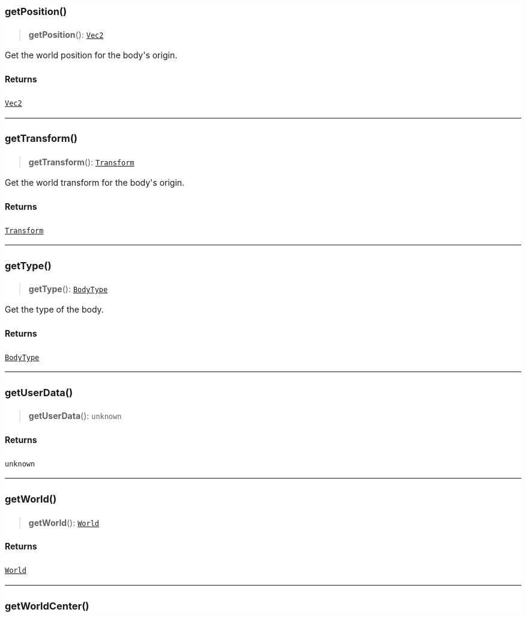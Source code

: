 ### getPosition()

> **getPosition**(): [`Vec2`](/api/classes/Vec2)

Get the world position for the body's origin.

#### Returns

[`Vec2`](/api/classes/Vec2)

***

### getTransform()

> **getTransform**(): [`Transform`](/api/classes/Transform)

Get the world transform for the body's origin.

#### Returns

[`Transform`](/api/classes/Transform)

***

### getType()

> **getType**(): [`BodyType`](/api/type-aliases/BodyType)

Get the type of the body.

#### Returns

[`BodyType`](/api/type-aliases/BodyType)

***

### getUserData()

> **getUserData**(): `unknown`

#### Returns

`unknown`

***

### getWorld()

> **getWorld**(): [`World`](/api/classes/World)

#### Returns

[`World`](/api/classes/World)

***

### getWorldCenter()
